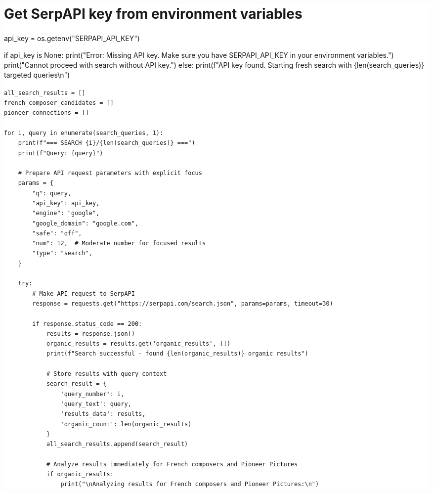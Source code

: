 # Get SerpAPI key from environment variables
api_key = os.getenv("SERPAPI_API_KEY")

if api_key is None:
    print("Error: Missing API key. Make sure you have SERPAPI_API_KEY in your environment variables.")
    print("Cannot proceed with search without API key.")
else:
    print(f"API key found. Starting fresh search with {len(search_queries)} targeted queries\n")
    
    all_search_results = []
    french_composer_candidates = []
    pioneer_connections = []
    
    for i, query in enumerate(search_queries, 1):
        print(f"=== SEARCH {i}/{len(search_queries)} ===")
        print(f"Query: {query}")
        
        # Prepare API request parameters with explicit focus
        params = {
            "q": query,
            "api_key": api_key,
            "engine": "google",
            "google_domain": "google.com",
            "safe": "off",
            "num": 12,  # Moderate number for focused results
            "type": "search",
        }
        
        try:
            # Make API request to SerpAPI
            response = requests.get("https://serpapi.com/search.json", params=params, timeout=30)
            
            if response.status_code == 200:
                results = response.json()
                organic_results = results.get('organic_results', [])
                print(f"Search successful - found {len(organic_results)} organic results")
                
                # Store results with query context
                search_result = {
                    'query_number': i,
                    'query_text': query,
                    'results_data': results,
                    'organic_count': len(organic_results)
                }
                all_search_results.append(search_result)
                
                # Analyze results immediately for French composers and Pioneer Pictures
                if organic_results:
                    print("\nAnalyzing results for French composers and Pioneer Pictures:\n")
                    